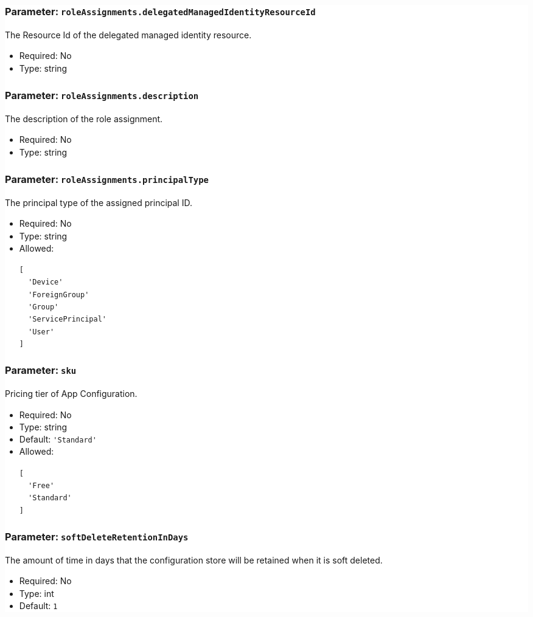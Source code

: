### Parameter: `roleAssignments.delegatedManagedIdentityResourceId`

The Resource Id of the delegated managed identity resource.

- Required: No
- Type: string

### Parameter: `roleAssignments.description`

The description of the role assignment.

- Required: No
- Type: string

### Parameter: `roleAssignments.principalType`

The principal type of the assigned principal ID.

- Required: No
- Type: string
- Allowed:
  ```Bicep
  [
    'Device'
    'ForeignGroup'
    'Group'
    'ServicePrincipal'
    'User'
  ]
  ```

### Parameter: `sku`

Pricing tier of App Configuration.

- Required: No
- Type: string
- Default: `'Standard'`
- Allowed:
  ```Bicep
  [
    'Free'
    'Standard'
  ]
  ```

### Parameter: `softDeleteRetentionInDays`

The amount of time in days that the configuration store will be retained when it is soft deleted.

- Required: No
- Type: int
- Default: `1`
